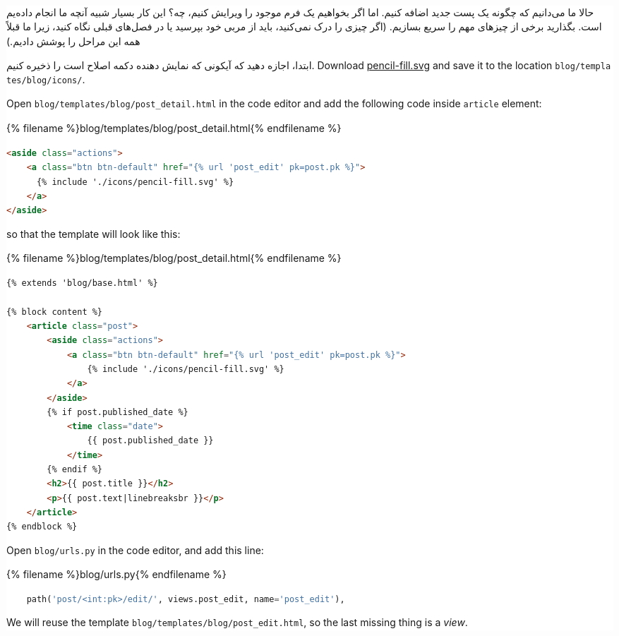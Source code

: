 حالا ما می‌دانیم که چگونه یک پست جدید اضافه کنیم. اما اگر بخواهیم یک فرم موجود را ویرایش کنیم، چه؟ این کار بسیار شبیه آنچه ما انجام داده‌یم است. بگذارید برخی از چیزهای مهم را سریع بسازیم. (اگر چیزی را درک نمی‌کنید، باید از مربی خود بپرسید یا در فصل‌های قبلی نگاه کنید، زیرا ما قبلاً همه این مراحل را پوشش دادیم.)

ابتدا، اجازه دهید که آیکونی که نمایش دهنده دکمه اصلاح است را ذخیره کنیم. Download [pencil-fill.svg](https://raw.githubusercontent.com/twbs/icons/main/icons/pencil-fill.svg) and save it to the location `blog/templates/blog/icons/`.

Open `blog/templates/blog/post_detail.html` in the code editor and add the following code inside `article` element:

{% filename %}blog/templates/blog/post_detail.html{% endfilename %}

```html
<aside class="actions">
    <a class="btn btn-default" href="{% url 'post_edit' pk=post.pk %}">
      {% include './icons/pencil-fill.svg' %}
    </a>
</aside>
```

so that the template will look like this:

{% filename %}blog/templates/blog/post_detail.html{% endfilename %}

```html
{% extends 'blog/base.html' %}

{% block content %}
    <article class="post">
        <aside class="actions">
            <a class="btn btn-default" href="{% url 'post_edit' pk=post.pk %}">
                {% include './icons/pencil-fill.svg' %}
            </a>
        </aside>
        {% if post.published_date %}
            <time class="date">
                {{ post.published_date }}
            </time>
        {% endif %}
        <h2>{{ post.title }}</h2>
        <p>{{ post.text|linebreaksbr }}</p>
    </article>
{% endblock %}
```

Open `blog/urls.py` in the code editor, and add this line:

{% filename %}blog/urls.py{% endfilename %}

```python
    path('post/<int:pk>/edit/', views.post_edit, name='post_edit'),
```

We will reuse the template `blog/templates/blog/post_edit.html`, so the last missing thing is a *view*.
